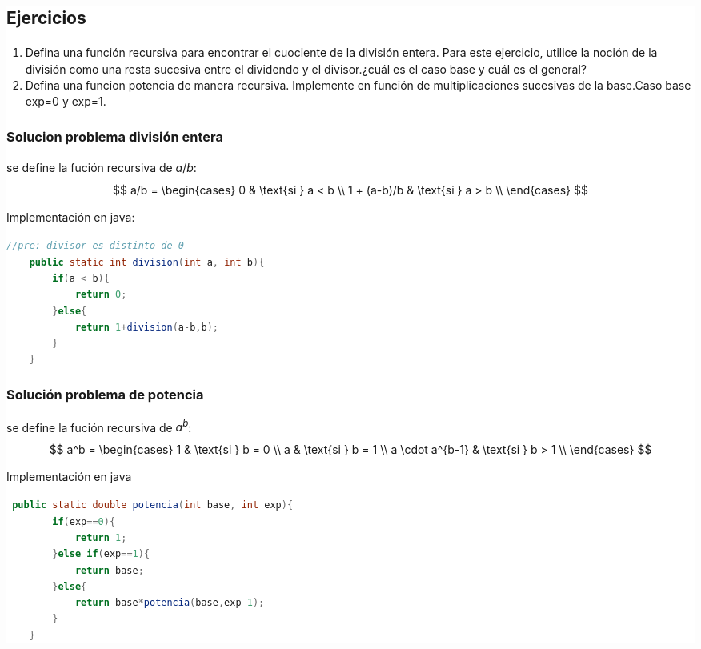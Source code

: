 ## Ejercicios
1. Defina una función recursiva para encontrar el cuociente de la división entera. Para este ejercicio, utilice la noción de la división como una resta sucesiva entre el dividendo y el divisor.¿cuál es el caso base y cuál es el general?
2. Defina una funcion potencia de manera recursiva. Implemente en función de multiplicaciones sucesivas de la base.Caso base exp=0 y exp=1.

### Solucion problema división entera
se define la fución recursiva de $a/b$:
$$
a/b =
\begin{cases}
0 & \text{si } a < b \\
1 + (a-b)/b   & \text{si } a > b \\
\end{cases}
$$

Implementación en java:
````java
//pre: divisor es distinto de 0
    public static int division(int a, int b){
        if(a < b){
            return 0;
        }else{
            return 1+division(a-b,b);
        }
    }
````

### Solución problema de potencia
se define la fución recursiva de $a^b$:
$$
a^b =
\begin{cases}
1 & \text{si } b = 0 \\
a & \text{si } b = 1 \\
a \cdot a^{b-1}  & \text{si } b > 1 \\
\end{cases}
$$

Implementación en java
````java
 public static double potencia(int base, int exp){
        if(exp==0){
            return 1;
        }else if(exp==1){
            return base;
        }else{
            return base*potencia(base,exp-1);
        }
    }
````
